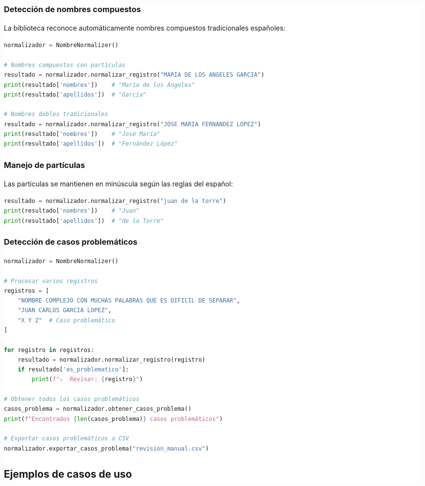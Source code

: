### Detección de nombres compuestos

La biblioteca reconoce automáticamente nombres compuestos tradicionales españoles:

```python
normalizador = NombreNormalizer()

# Nombres compuestos con partículas
resultado = normalizador.normalizar_registro("MARIA DE LOS ANGELES GARCIA")
print(resultado['nombres'])    # "María de los Ángeles"
print(resultado['apellidos'])  # "García"

# Nombres dobles tradicionales
resultado = normalizador.normalizar_registro("JOSE MARIA FERNANDEZ LOPEZ")
print(resultado['nombres'])    # "José María"
print(resultado['apellidos'])  # "Fernández López"
```

### Manejo de partículas

Las partículas se mantienen en minúscula según las reglas del español:

```python
resultado = normalizador.normalizar_registro("juan de la torre")
print(resultado['nombres'])    # "Juan"
print(resultado['apellidos'])  # "de la Torre"
```

### Detección de casos problemáticos

```python
normalizador = NombreNormalizer()

# Procesar varios registros
registros = [
    "NOMBRE COMPLEJO CON MUCHAS PALABRAS QUE ES DIFICIL DE SEPARAR",
    "JUAN CARLOS GARCIA LOPEZ",
    "X Y Z"  # Caso problemático
]

for registro in registros:
    resultado = normalizador.normalizar_registro(registro)
    if resultado['es_problematico']:
        print(f"⚠️  Revisar: {registro}")

# Obtener todos los casos problemáticos
casos_problema = normalizador.obtener_casos_problema()
print(f"Encontrados {len(casos_problema)} casos problemáticos")

# Exportar casos problemáticos a CSV
normalizador.exportar_casos_problema("revision_manual.csv")
```

## Ejemplos de casos de uso
